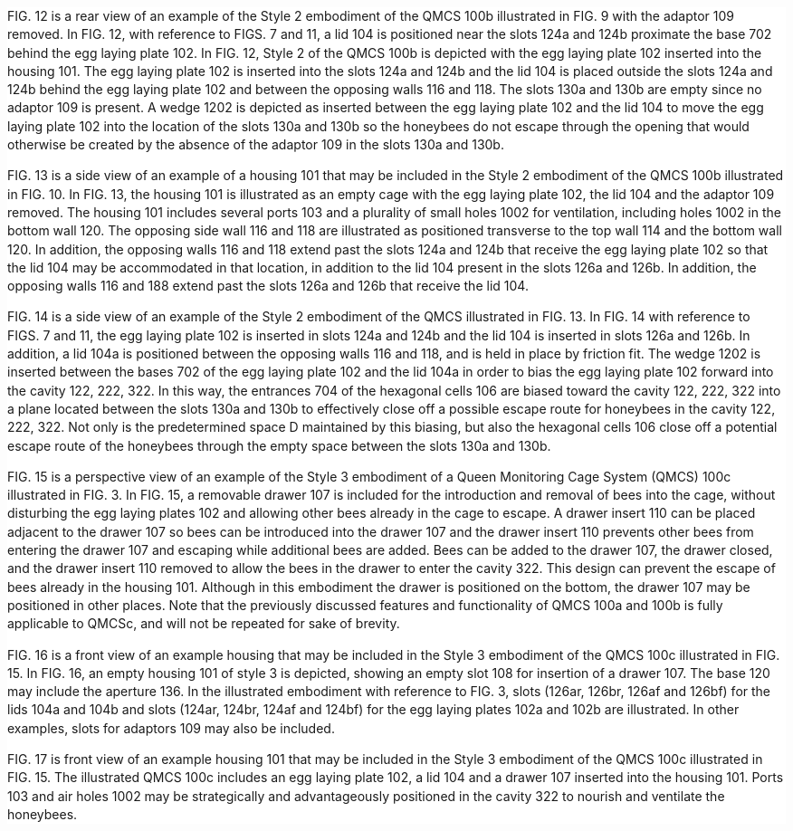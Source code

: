 FIG. 12 is a rear view of an example of the Style 2 embodiment of the QMCS 100b illustrated in FIG. 9 with the adaptor 109 removed. In FIG. 12, with reference to FIGS. 7 and 11, a lid 104 is positioned near the slots 124a and 124b proximate the base 702 behind the egg laying plate 102. In FIG. 12, Style 2 of the QMCS 100b is depicted with the egg laying plate 102 inserted into the housing 101. The egg laying plate 102 is inserted into the slots 124a and 124b and the lid 104 is placed outside the slots 124a and 124b behind the egg laying plate 102 and between the opposing walls 116 and 118. The slots 130a and 130b are empty since no adaptor 109 is present. A wedge 1202 is depicted as inserted between the egg laying plate 102 and the lid 104 to move the egg laying plate 102 into the location of the slots 130a and 130b so the honeybees do not escape through the opening that would otherwise be created by the absence of the adaptor 109 in the slots 130a and 130b.

FIG. 13 is a side view of an example of a housing 101 that may be included in the Style 2 embodiment of the QMCS 100b illustrated in FIG. 10. In FIG. 13, the housing 101 is illustrated as an empty cage with the egg laying plate 102, the lid 104 and the adaptor 109 removed. The housing 101 includes several ports 103 and a plurality of small holes 1002 for ventilation, including holes 1002 in the bottom wall 120. The opposing side wall 116 and 118 are illustrated as positioned transverse to the top wall 114 and the bottom wall 120. In addition, the opposing walls 116 and 118 extend past the slots 124a and 124b that receive the egg laying plate 102 so that the lid 104 may be accommodated in that location, in addition to the lid 104 present in the slots 126a and 126b. In addition, the opposing walls 116 and 188 extend past the slots 126a and 126b that receive the lid 104.

FIG. 14 is a side view of an example of the Style 2 embodiment of the QMCS illustrated in FIG. 13. In FIG. 14 with reference to FIGS. 7 and 11, the egg laying plate 102 is inserted in slots 124a and 124b and the lid 104 is inserted in slots 126a and 126b. In addition, a lid 104a is positioned between the opposing walls 116 and 118, and is held in place by friction fit. The wedge 1202 is inserted between the bases 702 of the egg laying plate 102 and the lid 104a in order to bias the egg laying plate 102 forward into the cavity 122, 222, 322. In this way, the entrances 704 of the hexagonal cells 106 are biased toward the cavity 122, 222, 322 into a plane located between the slots 130a and 130b to effectively close off a possible escape route for honeybees in the cavity 122, 222, 322. Not only is the predetermined space D maintained by this biasing, but also the hexagonal cells 106 close off a potential escape route of the honeybees through the empty space between the slots 130a and 130b.

FIG. 15 is a perspective view of an example of the Style 3 embodiment of a Queen Monitoring Cage System (QMCS) 100c illustrated in FIG. 3. In FIG. 15, a removable drawer 107 is included for the introduction and removal of bees into the cage, without disturbing the egg laying plates 102 and allowing other bees already in the cage to escape. A drawer insert 110 can be placed adjacent to the drawer 107 so bees can be introduced into the drawer 107 and the drawer insert 110 prevents other bees from entering the drawer 107 and escaping while additional bees are added. Bees can be added to the drawer 107, the drawer closed, and the drawer insert 110 removed to allow the bees in the drawer to enter the cavity 322. This design can prevent the escape of bees already in the housing 101. Although in this embodiment the drawer is positioned on the bottom, the drawer 107 may be positioned in other places. Note that the previously discussed features and functionality of QMCS 100a and 100b is fully applicable to QMCSc, and will not be repeated for sake of brevity.

FIG. 16 is a front view of an example housing that may be included in the Style 3 embodiment of the QMCS 100c illustrated in FIG. 15. In FIG. 16, an empty housing 101 of style 3 is depicted, showing an empty slot 108 for insertion of a drawer 107. The base 120 may include the aperture 136. In the illustrated embodiment with reference to FIG. 3, slots (126ar, 126br, 126af and 126bf) for the lids 104a and 104b and slots (124ar, 124br, 124af and 124bf) for the egg laying plates 102a and 102b are illustrated. In other examples, slots for adaptors 109 may also be included.

FIG. 17 is front view of an example housing 101 that may be included in the Style 3 embodiment of the QMCS 100c illustrated in FIG. 15. The illustrated QMCS 100c includes an egg laying plate 102, a lid 104 and a drawer 107 inserted into the housing 101. Ports 103 and air holes 1002 may be strategically and advantageously positioned in the cavity 322 to nourish and ventilate the honeybees.
